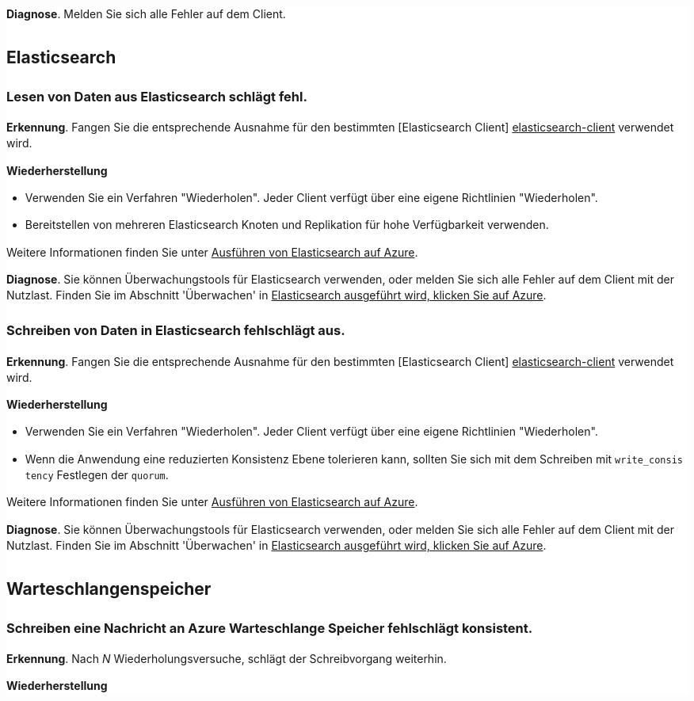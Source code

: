 **Diagnose**. Melden Sie sich alle Fehler auf dem Client.


## <a name="elasticsearch"></a>Elasticsearch

### <a name="reading-data-from-elasticsearch-fails"></a>Lesen von Daten aus Elasticsearch schlägt fehl.

**Erkennung**. Fangen Sie die entsprechende Ausnahme für den bestimmten [Elasticsearch Client] [ elasticsearch-client] verwendet wird. 

**Wiederherstellung**

- Verwenden Sie ein Verfahren "Wiederholen". Jeder Client verfügt über eine eigene Richtlinien "Wiederholen". 

- Bereitstellen von mehreren Elasticsearch Knoten und Replikation für hohe Verfügbarkeit verwenden.

Weitere Informationen finden Sie unter [Ausführen von Elasticsearch auf Azure][elasticsearch-azure].

**Diagnose**. Sie können Überwachungstools für Elasticsearch verwenden, oder melden Sie sich alle Fehler auf dem Client mit der Nutzlast. Finden Sie im Abschnitt 'Überwachen' in [Elasticsearch ausgeführt wird, klicken Sie auf Azure][elasticsearch-azure].


### <a name="writing-data-to-elasticsearch-fails"></a>Schreiben von Daten in Elasticsearch fehlschlägt aus.

**Erkennung**. Fangen Sie die entsprechende Ausnahme für den bestimmten [Elasticsearch Client] [ elasticsearch-client] verwendet wird.  

**Wiederherstellung**

- Verwenden Sie ein Verfahren "Wiederholen". Jeder Client verfügt über eine eigene Richtlinien "Wiederholen". 
 
- Wenn die Anwendung eine reduzierten Konsistenz Ebene tolerieren kann, sollten Sie sich mit dem Schreiben mit `write_consistency` Festlegen der `quorum`.

Weitere Informationen finden Sie unter [Ausführen von Elasticsearch auf Azure][elasticsearch-azure].

**Diagnose**. Sie können Überwachungstools für Elasticsearch verwenden, oder melden Sie sich alle Fehler auf dem Client mit der Nutzlast. Finden Sie im Abschnitt 'Überwachen' in [Elasticsearch ausgeführt wird, klicken Sie auf Azure][elasticsearch-azure].


## <a name="queue-storage"></a>Warteschlangenspeicher

### <a name="writing-a-message-to-azure-queue-storage-fails-consistently"></a>Schreiben eine Nachricht an Azure Warteschlange Speicher fehlschlägt konsistent.

**Erkennung**. Nach *N* Wiederholungsversuche, schlägt der Schreibvorgang weiterhin.

**Wiederherstellung**


[api-management]: https://azure.microsoft.com/documentation/services/api-management/
[api-management-throttling]: ../api-management/api-management-sample-flexible-throttling.md
[app-insights]: ../application-insights/app-insights-overview.md
[app-insights-web-apps]: ../application-insights/app-insights-azure-web-apps.md
[app-service-configure]: ../app-service-web/web-sites-configure.md
[app-service-logging]: ../app-service-web/web-sites-enable-diagnostic-log.md
[app-service-slots]: ../app-service-web/web-sites-staged-publishing.md
[auto-rest-client-retry]: https://github.com/Azure/autorest/blob/master/Documentation/clients-retry.md
[azure-activity-logs]: ../monitoring-and-diagnostics/monitoring-overview-activity-logs.md
[azure-alerts]: ../monitoring-and-diagnostics/insights-alerts-portal.md
[azure-log-analytics]: ../log-analytics/log-analytics-overview.md
[BrokeredMessage.TimeToLive]: https://msdn.microsoft.com/library/microsoft.servicebus.messaging.brokeredmessage.timetolive.aspx
[cassandra-error-handling]: http://www.datastax.com/dev/blog/cassandra-error-handling-done-right
[circuit-breaker]: https://msdn.microsoft.com/library/dn589784.aspx
[docdb-multi-region]: ../documentdb/documentdb-developing-with-multiple-regions.md
[elasticsearch-azure]: guidance-elasticsearch-running-on-azure.md
[elasticsearch-client]: https://www.elastic.co/guide/en/elasticsearch/client/index.html
[health-endpoint-monitoring-pattern]: https://msdn.microsoft.com/library/dn589789.aspx
[onstop-events]: https://azure.microsoft.com/blog/the-right-way-to-handle-azure-onstop-events/
[lb-monitor]: ../load-balancer/load-balancer-monitor-log.md
[lb-probe]: ../load-balancer/load-balancer-custom-probe-overview.md#learn-about-the-types-of-probes
[new-relic]: https://newrelic.com/
[priority-queue-pattern]: https://msdn.microsoft.com/library/dn589794.aspx
[queue-based-load-leveling]: https://msdn.microsoft.com/library/dn589783.aspx
[QuotaExceededException]: https://msdn.microsoft.com/library/azure/microsoft.servicebus.messaging.quotaexceededexception.aspx
[ra-web-apps-basic]: guidance-web-apps-basic.md
[redis-monitor]: ../redis-cache/cache-how-to-monitor.md
[redis-retry]: ../best-practices-retry-service-specific.md#cache-redis-retry-guidelines
[resilience-by-design-pdf]: http://download.microsoft.com/download/D/8/C/D8C599A4-4E8A-49BF-80EE-FE35F49B914D/Resilience_by_Design_for_Cloud_Services_White_Paper.pdf
[RoleEntryPoint.OnStop]: https://msdn.microsoft.com/library/azure/microsoft.windowsazure.serviceruntime.roleentrypoint.onstop.aspx
[RoleEnvironment.Stopping]: https://msdn.microsoft.com/library/azure/microsoft.windowsazure.serviceruntime.roleenvironment.stopping.aspx
[rm-locks]: ../resource-group-lock-resources.md
[sb-dead-letter-queue]: ../service-bus-messaging/service-bus-dead-letter-queues.md
[sb-georeplication-sample]: https://github.com/Azure-Samples/azure-servicebus-messaging-samples/tree/master/GeoReplication
[sb-messagingexception-class]: https://msdn.microsoft.com/library/azure/microsoft.servicebus.messaging.messagingexception.aspx
[sb-messaging-exceptions]: ../service-bus-messaging/service-bus-messaging-exceptions.md
[sb-outages]: ../service-bus/service-bus-outages-disasters.md#protecting-queues-and-topics-against-datacenter-outages-or-disasters
[sb-partition]: ../service-bus-messaging/service-bus-partitioning.md
[sb-poison-message]: ../app-service-web/websites-dotnet-webjobs-sdk-storage-queues-how-to.md#poison
[sb-retry]: ../best-practices-retry-service-specific.md#service-bus-retry-guidelines
[search-sdk]: https://msdn.microsoft.com/library/dn951165.aspx
[scheduler-agent-supervisor]: https://msdn.microsoft.com/library/dn589780.aspx
[search-analytics]: ../search/search-traffic-analytics.md
[sql-db-audit]: ../sql-database/sql-database-auditing-get-started.md
[sql-db-errors]: ../sql-database/sql-database-develop-error-messages.md#resource-governanance-errors
[sql-db-failover]: ../sql-database/sql-database-geo-replication-failover-portal.md
[sql-db-limits]: ../sql-database/sql-database-resource-limits.md
[sql-db-replication]: ../sql-database/sql-database-geo-replication-overview.md
[storage-metrics]: https://msdn.microsoft.com/library/dn782843.aspx
[storage-replication]: ../storage/storage-redundancy.md
[Storage.RetryPolicies]: https://msdn.microsoft.com/library/microsoft.windowsazure.storage.retrypolicies.aspx
[sys.event_log]: https://msdn.microsoft.com/library/dn270018.aspx
[throttling-pattern]: https://msdn.microsoft.com/library/dn589798.aspx
[web-jobs]: ../app-service-web/web-sites-create-web-jobs.md
[web-jobs-shutdown]: ../app-service-web/websites-dotnet-webjobs-sdk-storage-queues-how-to.md#graceful
